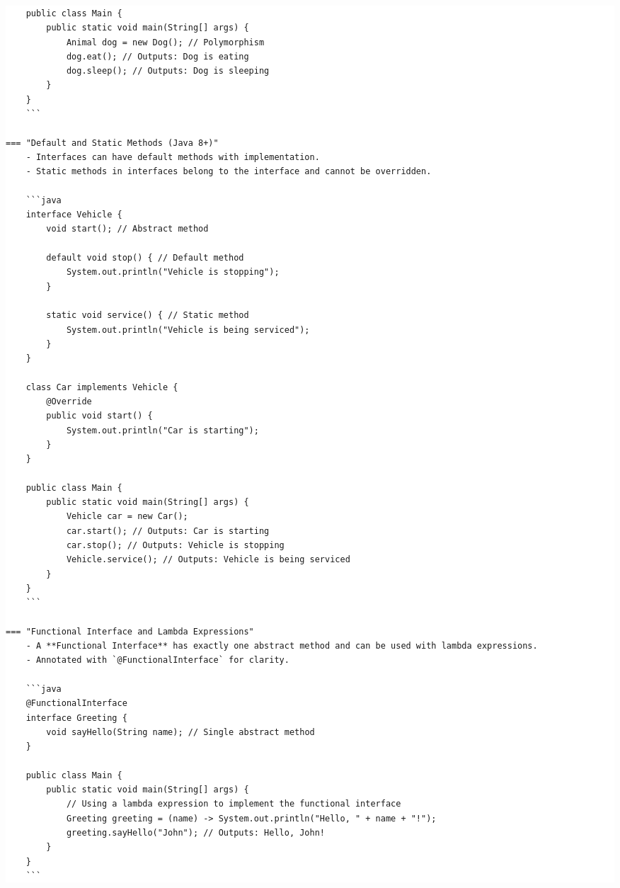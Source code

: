         public class Main {
            public static void main(String[] args) {
                Animal dog = new Dog(); // Polymorphism
                dog.eat(); // Outputs: Dog is eating
                dog.sleep(); // Outputs: Dog is sleeping
            }
        }
        ```

    === "Default and Static Methods (Java 8+)"
        - Interfaces can have default methods with implementation.
        - Static methods in interfaces belong to the interface and cannot be overridden.

        ```java
        interface Vehicle {
            void start(); // Abstract method

            default void stop() { // Default method
                System.out.println("Vehicle is stopping");
            }

            static void service() { // Static method
                System.out.println("Vehicle is being serviced");
            }
        }

        class Car implements Vehicle {
            @Override
            public void start() {
                System.out.println("Car is starting");
            }
        }

        public class Main {
            public static void main(String[] args) {
                Vehicle car = new Car();
                car.start(); // Outputs: Car is starting
                car.stop(); // Outputs: Vehicle is stopping
                Vehicle.service(); // Outputs: Vehicle is being serviced
            }
        }
        ```

    === "Functional Interface and Lambda Expressions"
        - A **Functional Interface** has exactly one abstract method and can be used with lambda expressions.
        - Annotated with `@FunctionalInterface` for clarity.

        ```java
        @FunctionalInterface
        interface Greeting {
            void sayHello(String name); // Single abstract method
        }

        public class Main {
            public static void main(String[] args) {
                // Using a lambda expression to implement the functional interface
                Greeting greeting = (name) -> System.out.println("Hello, " + name + "!");
                greeting.sayHello("John"); // Outputs: Hello, John!
            }
        }
        ```
